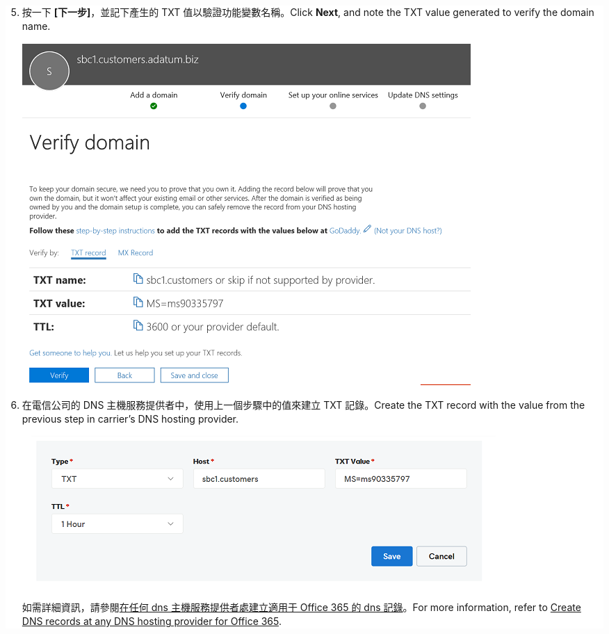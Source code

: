 5. <span data-ttu-id="b61a9-229">按一下 **[下一步]**，並記下產生的 TXT 值以驗證功能變數名稱。</span><span class="sxs-lookup"><span data-stu-id="b61a9-229">Click **Next**, and note the TXT value generated to verify the domain name.</span></span>

    ![[驗證網域] 頁面上文字記錄的螢幕擷取畫面](media/direct-routing-7-sbc-verify-domain-txt.png)

6. <span data-ttu-id="b61a9-231">在電信公司的 DNS 主機服務提供者中，使用上一個步驟中的值來建立 TXT 記錄。</span><span class="sxs-lookup"><span data-stu-id="b61a9-231">Create the TXT record with the value from the previous step in carrier’s DNS hosting provider.</span></span>

    ![顯示建立 TXT 記錄的螢幕擷取畫面](media/direct-routing-8-sbc-txt-record.png)

    <span data-ttu-id="b61a9-233">如需詳細資訊，請參閱[在任何 dns 主機服務提供者處建立適用于 Office 365 的 dns 記錄](https://support.office.com/article/create-dns-records-at-any-dns-hosting-provider-for-office-365-7b7b075d-79f9-4e37-8a9e-fb60c1d95166)。</span><span class="sxs-lookup"><span data-stu-id="b61a9-233">For more information, refer to [Create DNS records at any DNS hosting provider for Office 365](https://support.office.com/article/create-dns-records-at-any-dns-hosting-provider-for-office-365-7b7b075d-79f9-4e37-8a9e-fb60c1d95166).</span></span>
